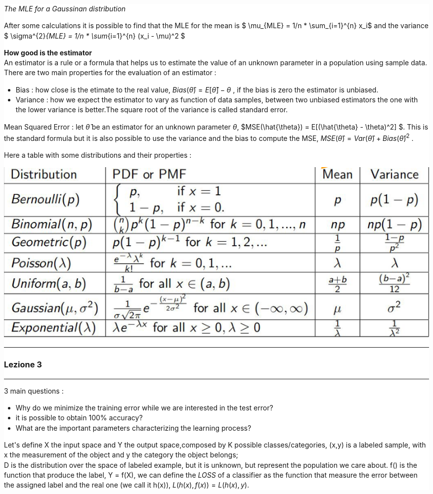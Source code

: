
*The MLE for a Gaussinan distribution*

After some calculations it is possible to find that the MLE for the mean is $ \mu_{MLE} = 1/n * \sum_{i=1}^{n} x_i$ and the variance $ \sigma^{2}_{MLE} = 1/n *  \sum_{i=1}^{n} (x_i - \mu)^2 $

**How good is the estimator** \
An estimator is a rule or a formula that helps us to estimate the value of an unknown parameter in a population using sample data.\
There are two main properties for the evaluation of an estimator : 
- Bias : how close is the etimate to the real value, $Bias(\hat{\theta}) = E[\hat{\theta}] - \theta$ , if the bias is zero the estimator is unbiased.
- Variance : how we expect the estimator to vary as function of data samples, between two unbiased estimators the one with the lower variance is better.The square root of the variance is called standard error. 

Mean Squared Error : let $\hat{\theta}$ be an estimator for an unknown parameter $\theta$, $MSE(\hat{\theta}) = E[(\hat{\theta} - \theta)^2] $. This is the standard formula but it is also possible to use the variance and the bias to compute the MSE, $MSE(\hat{\theta}) = Var(\hat{\theta}) + Bias(\hat{\theta})^2$ .

Here a table with some distributions and their properties : 

![Distributions](images/table_distribution.png) 


-------------------------------------------------------------------------------------------------------
### Lezione 3
-------------------------------------------------------------------------------------------------------
3 main questions : 
- Why do we minimize the training error while we are interested in the test error?
- it is possible to obtain 100% accuracy?
- What are the important parameters characterizing the learning process?


Let's define X the input space and Y the output space,composed by K possible classes/categories, (x,y) is a labeled sample, with x the measurement of the object and y the category the object belongs; \
D is the distribution over the space of labeled example, but it is unknown, but represent the population we care about. f() is the function that produce the label, Y = f(X), we can define the *LOSS* of a classifier as the function that measure the error between the assigned label and the real one (we call it h(x)), $L(h(x),f(x)) = L(h(x),y)$.
